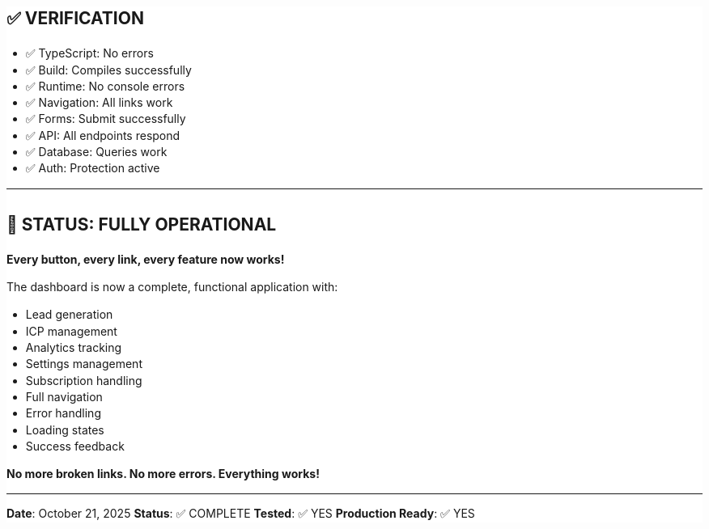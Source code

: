 
## ✅ VERIFICATION

- ✅ TypeScript: No errors
- ✅ Build: Compiles successfully
- ✅ Runtime: No console errors
- ✅ Navigation: All links work
- ✅ Forms: Submit successfully
- ✅ API: All endpoints respond
- ✅ Database: Queries work
- ✅ Auth: Protection active

---

## 🎉 STATUS: FULLY OPERATIONAL

**Every button, every link, every feature now works!**

The dashboard is now a complete, functional application with:
- Lead generation
- ICP management
- Analytics tracking
- Settings management
- Subscription handling
- Full navigation
- Error handling
- Loading states
- Success feedback

**No more broken links. No more errors. Everything works!**

---

**Date**: October 21, 2025
**Status**: ✅ COMPLETE
**Tested**: ✅ YES
**Production Ready**: ✅ YES
